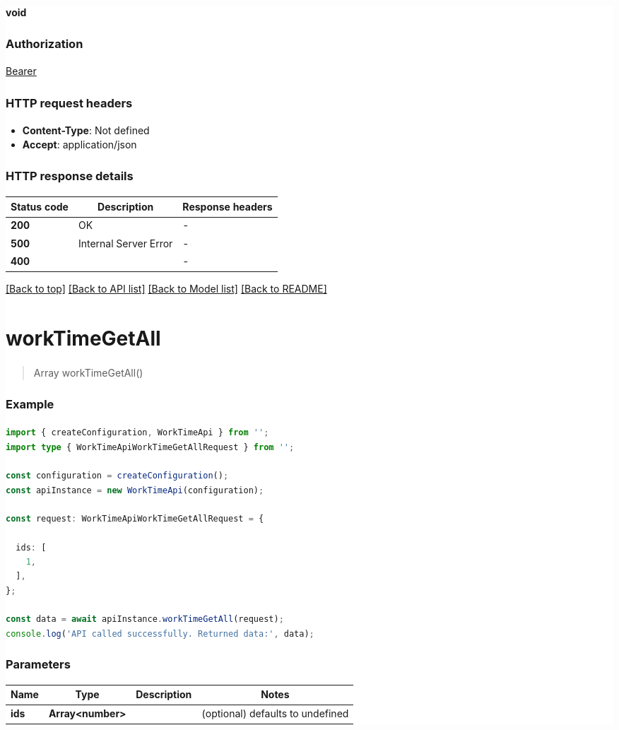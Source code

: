 **void**

### Authorization

[Bearer](README.md#Bearer)

### HTTP request headers

 - **Content-Type**: Not defined
 - **Accept**: application/json


### HTTP response details
| Status code | Description | Response headers |
|-------------|-------------|------------------|
**200** | OK |  -  |
**500** | Internal Server Error |  -  |
**400** |  |  -  |

[[Back to top]](#) [[Back to API list]](README.md#documentation-for-api-endpoints) [[Back to Model list]](README.md#documentation-for-models) [[Back to README]](README.md)

# **workTimeGetAll**
> Array<WorkTimeDto> workTimeGetAll()


### Example


```typescript
import { createConfiguration, WorkTimeApi } from '';
import type { WorkTimeApiWorkTimeGetAllRequest } from '';

const configuration = createConfiguration();
const apiInstance = new WorkTimeApi(configuration);

const request: WorkTimeApiWorkTimeGetAllRequest = {
  
  ids: [
    1,
  ],
};

const data = await apiInstance.workTimeGetAll(request);
console.log('API called successfully. Returned data:', data);
```


### Parameters

Name | Type | Description  | Notes
------------- | ------------- | ------------- | -------------
 **ids** | **Array&lt;number&gt;** |  | (optional) defaults to undefined
